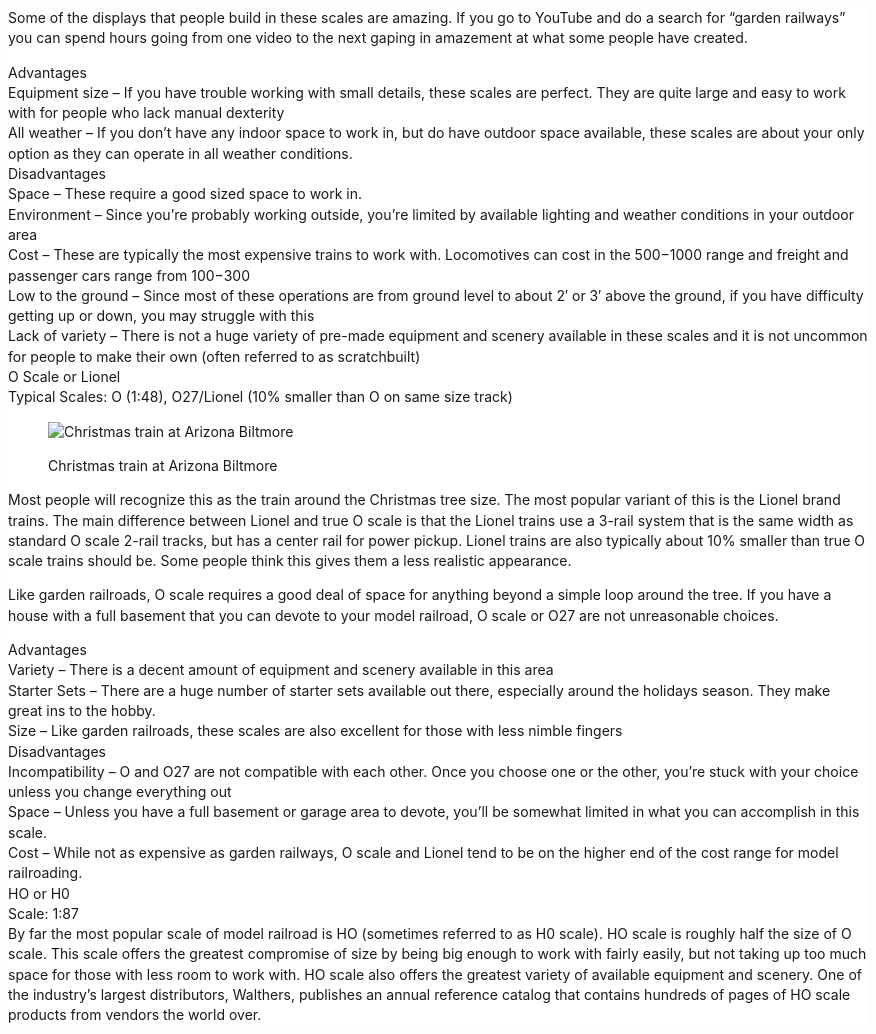 Some of the displays that people build in these scales are amazing. If you go to YouTube and do a search for “garden railways” you can spend hours going from one video to the next gaping in amazement at what some people have created.

Advantages  
Equipment size – If you have trouble working with small details, these scales are perfect. They are quite large and easy to work with for people who lack manual dexterity  
All weather – If you don’t have any indoor space to work in, but do have outdoor space available, these scales are about your only option as they can operate in all weather conditions.  
Disadvantages  
Space – These require a good sized space to work in.  
Environment – Since you’re probably working outside, you’re limited by available lighting and weather conditions in your outdoor area  
Cost – These are typically the most expensive trains to work with. Locomotives can cost in the $500-$1000 range and freight and passenger cars range from $100-$300  
Low to the ground – Since most of these operations are from ground level to about 2′ or 3′ above the ground, if you have difficulty getting up or down, you may struggle with this  
Lack of variety – There is not a huge variety of pre-made equipment and scenery available in these scales and it is not uncommon for people to make their own (often referred to as scratchbuilt)  
O Scale or Lionel  
Typical Scales: O (1:48), O27/Lionel (10% smaller than O on same size track)

<figure>

![Christmas train at Arizona Biltmore](images/Toy_Train_at_the_Arizona_Biltmore.jpg)

<figcaption>

Christmas train at Arizona Biltmore

</figcaption>

</figure>

Most people will recognize this as the train around the Christmas tree size. The most popular variant of this is the Lionel brand trains. The main difference between Lionel and true O scale is that the Lionel trains use a 3-rail system that is the same width as standard O scale 2-rail tracks, but has a center rail for power pickup. Lionel trains are also typically about 10% smaller than true O scale trains should be. Some people think this gives them a less realistic appearance.

Like garden railroads, O scale requires a good deal of space for anything beyond a simple loop around the tree. If you have a house with a full basement that you can devote to your model railroad, O scale or O27 are not unreasonable choices.

Advantages  
Variety – There is a decent amount of equipment and scenery available in this area  
Starter Sets – There are a huge number of starter sets available out there, especially around the holidays season. They make great ins to the hobby.  
Size – Like garden railroads, these scales are also excellent for those with less nimble fingers  
Disadvantages  
Incompatibility – O and O27 are not compatible with each other. Once you choose one or the other, you’re stuck with your choice unless you change everything out  
Space – Unless you have a full basement or garage area to devote, you’ll be somewhat limited in what you can accomplish in this scale.  
Cost – While not as expensive as garden railways, O scale and Lionel tend to be on the higher end of the cost range for model railroading.  
HO or H0  
Scale: 1:87  
By far the most popular scale of model railroad is HO (sometimes referred to as H0 scale). HO scale is roughly half the size of O scale. This scale offers the greatest compromise of size by being big enough to work with fairly easily, but not taking up too much space for those with less room to work with. HO scale also offers the greatest variety of available equipment and scenery. One of the industry’s largest distributors, Walthers, publishes an annual reference catalog that contains hundreds of pages of HO scale products from vendors the world over.
